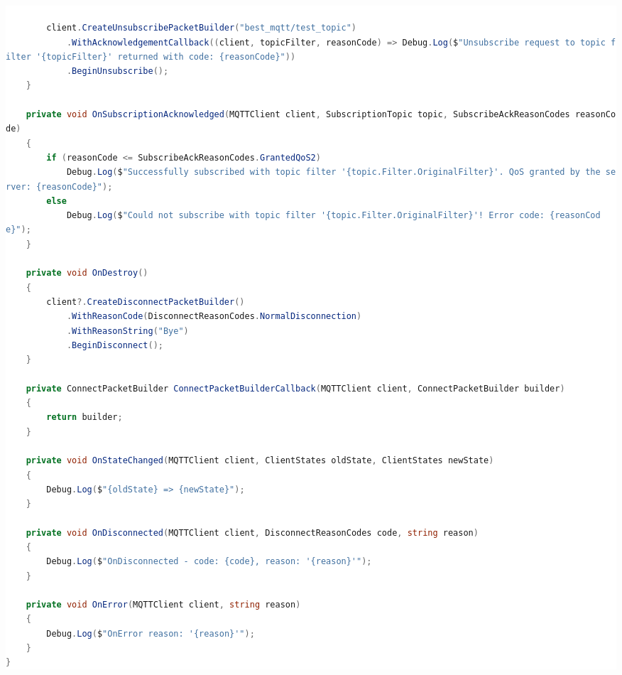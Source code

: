 ```cs

        client.CreateUnsubscribePacketBuilder("best_mqtt/test_topic")
            .WithAcknowledgementCallback((client, topicFilter, reasonCode) => Debug.Log($"Unsubscribe request to topic filter '{topicFilter}' returned with code: {reasonCode}"))
            .BeginUnsubscribe();
    }

    private void OnSubscriptionAcknowledged(MQTTClient client, SubscriptionTopic topic, SubscribeAckReasonCodes reasonCode)
    {
        if (reasonCode <= SubscribeAckReasonCodes.GrantedQoS2)
            Debug.Log($"Successfully subscribed with topic filter '{topic.Filter.OriginalFilter}'. QoS granted by the server: {reasonCode}");
        else
            Debug.Log($"Could not subscribe with topic filter '{topic.Filter.OriginalFilter}'! Error code: {reasonCode}");
    }

    private void OnDestroy()
    {
        client?.CreateDisconnectPacketBuilder()
            .WithReasonCode(DisconnectReasonCodes.NormalDisconnection)
            .WithReasonString("Bye")
            .BeginDisconnect();
    }

    private ConnectPacketBuilder ConnectPacketBuilderCallback(MQTTClient client, ConnectPacketBuilder builder)
    {
        return builder;
    }

    private void OnStateChanged(MQTTClient client, ClientStates oldState, ClientStates newState)
    {
        Debug.Log($"{oldState} => {newState}");
    }

    private void OnDisconnected(MQTTClient client, DisconnectReasonCodes code, string reason)
    {
        Debug.Log($"OnDisconnected - code: {code}, reason: '{reason}'");
    }

    private void OnError(MQTTClient client, string reason)
    {
        Debug.Log($"OnError reason: '{reason}'");
    }
}

```